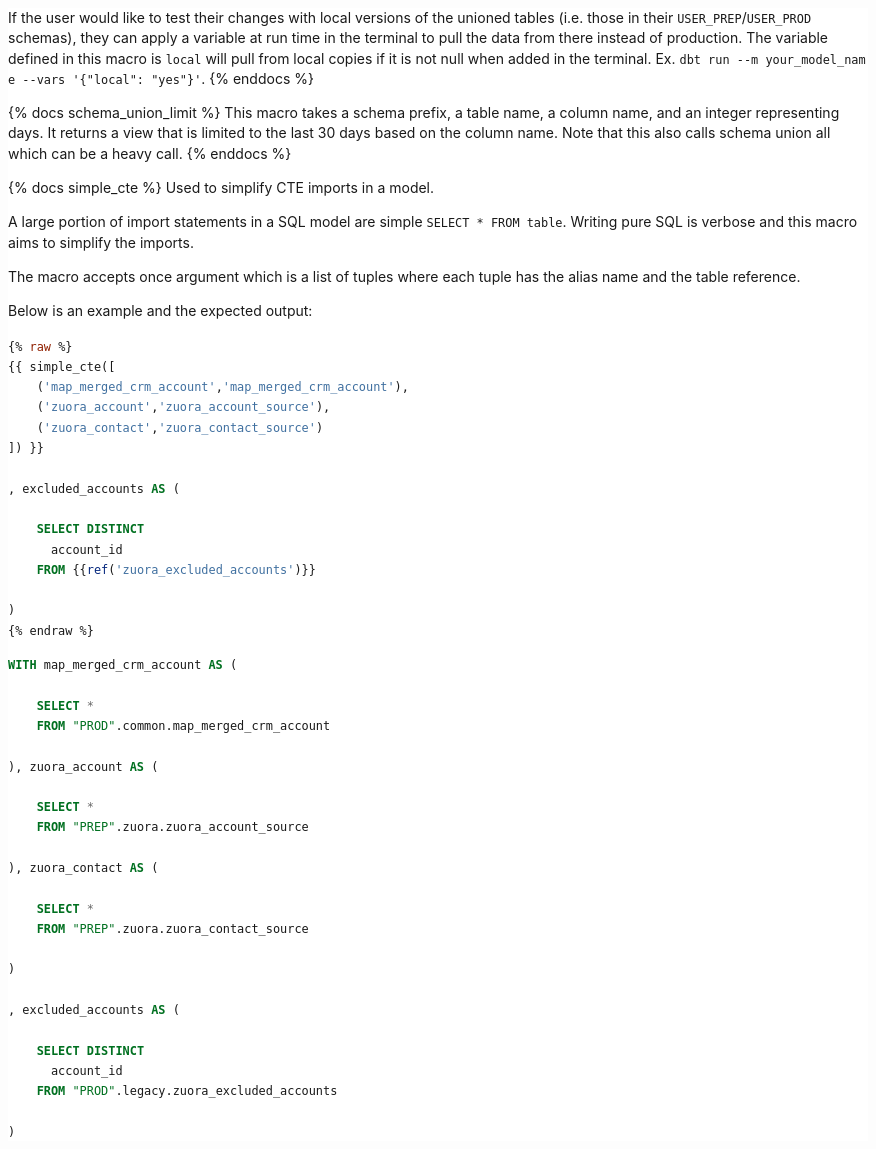 If the user would like to test their changes with local versions of the unioned tables (i.e. those in their `USER_PREP`/`USER_PROD` schemas), they can apply a variable at run time in the terminal to pull the data from there instead of production. The variable defined in this macro is `local` will pull from local copies if it is not null when added in the terminal. Ex. `dbt run --m your_model_name --vars '{"local": "yes"}'`.
{% enddocs %}


{% docs schema_union_limit %}
This macro takes a schema prefix, a table name, a column name, and an integer representing days. It returns a view that is limited to the last 30 days based on the column name. Note that this also calls schema union all which can be a heavy call.
{% enddocs %}

{% docs simple_cte %}
Used to simplify CTE imports in a model.

A large portion of import statements in a SQL model are simple `SELECT * FROM table`. Writing pure SQL is verbose and this macro aims to simplify the imports.

The macro accepts once argument which is a list of tuples where each tuple has the alias name and the table reference.

Below is an example and the expected output:

```sql
{% raw %}
{{ simple_cte([
    ('map_merged_crm_account','map_merged_crm_account'),
    ('zuora_account','zuora_account_source'),
    ('zuora_contact','zuora_contact_source')
]) }}

, excluded_accounts AS (

    SELECT DISTINCT
      account_id
    FROM {{ref('zuora_excluded_accounts')}}

)
{% endraw %}
```

```sql
WITH map_merged_crm_account AS (

    SELECT * 
    FROM "PROD".common.map_merged_crm_account

), zuora_account AS (

    SELECT * 
    FROM "PREP".zuora.zuora_account_source

), zuora_contact AS (

    SELECT * 
    FROM "PREP".zuora.zuora_contact_source

)

, excluded_accounts AS (

    SELECT DISTINCT
      account_id
    FROM "PROD".legacy.zuora_excluded_accounts

)
```